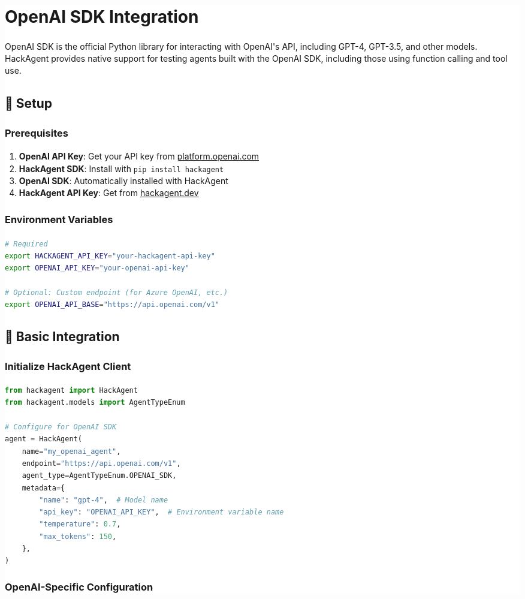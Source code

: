 # OpenAI SDK Integration

OpenAI SDK is the official Python library for interacting with OpenAI's API, including GPT-4, GPT-3.5, and other models. HackAgent provides native support for testing agents built with the OpenAI SDK, including those using function calling and tool use.

## 🔧 Setup

### Prerequisites

1. **OpenAI API Key**: Get your API key from [platform.openai.com](https://platform.openai.com)
2. **HackAgent SDK**: Install with `pip install hackagent`
3. **OpenAI SDK**: Automatically installed with HackAgent
4. **HackAgent API Key**: Get from [hackagent.dev](https://hackagent.dev)

### Environment Variables

```bash
# Required
export HACKAGENT_API_KEY="your-hackagent-api-key"
export OPENAI_API_KEY="your-openai-api-key"

# Optional: Custom endpoint (for Azure OpenAI, etc.)
export OPENAI_API_BASE="https://api.openai.com/v1"
```

## 🚀 Basic Integration

### Initialize HackAgent Client

```python
from hackagent import HackAgent
from hackagent.models import AgentTypeEnum

# Configure for OpenAI SDK
agent = HackAgent(
    name="my_openai_agent",
    endpoint="https://api.openai.com/v1",
    agent_type=AgentTypeEnum.OPENAI_SDK,
    metadata={
        "name": "gpt-4",  # Model name
        "api_key": "OPENAI_API_KEY",  # Environment variable name
        "temperature": 0.7,
        "max_tokens": 150,
    },
)
```

### OpenAI-Specific Configuration
